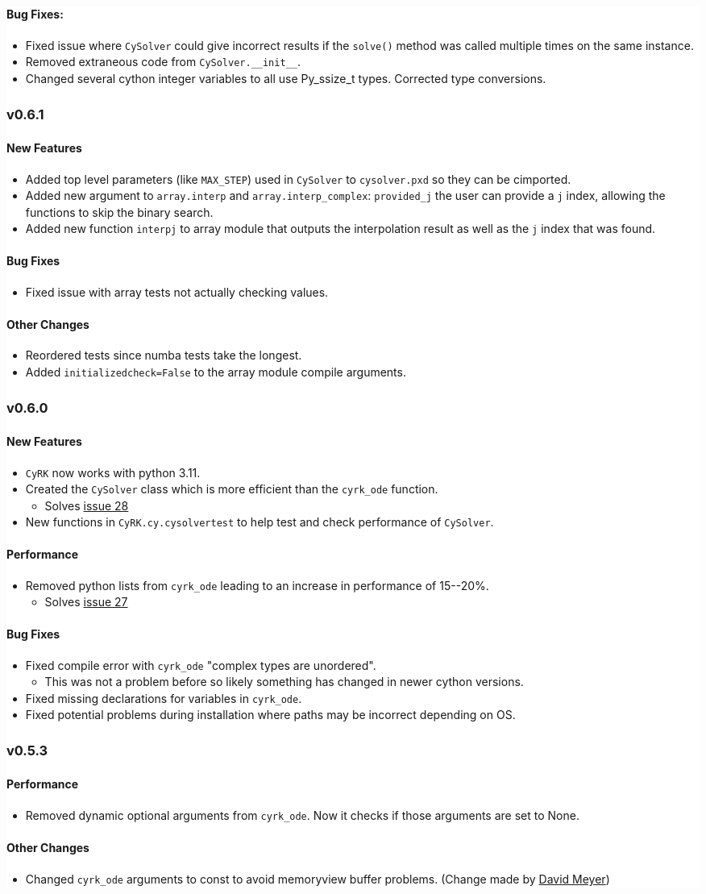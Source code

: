 #### Bug Fixes:
- Fixed issue where `CySolver` could give incorrect results if the `solve()` method was called multiple times on the same instance.
- Removed extraneous code from `CySolver.__init__`.
- Changed several cython integer variables to all use Py_ssize_t types. Corrected type conversions.

### v0.6.1

#### New Features
- Added top level parameters (like `MAX_STEP`) used in `CySolver` to `cysolver.pxd` so they can be cimported.
- Added new argument to `array.interp` and `array.interp_complex`: `provided_j` the user can provide a `j` index, allowing the functions to skip the binary search. 
- Added new function `interpj` to array module that outputs the interpolation result as well as the `j` index that was found.

#### Bug Fixes
- Fixed issue with array tests not actually checking values.

#### Other Changes
- Reordered tests since numba tests take the longest.
- Added `initializedcheck=False` to the array module compile arguments.

### v0.6.0

#### New Features
- `CyRK` now works with python 3.11.
- Created the `CySolver` class which is more efficient than the `cyrk_ode` function.
  - Solves [issue 28](https://github.com/jrenaud90/CyRK/issues/28)
- New functions in `CyRK.cy.cysolvertest` to help test and check performance of `CySolver`.

#### Performance
- Removed python lists from `cyrk_ode` leading to an increase in performance of 15--20%. 
  - Solves [issue 27](https://github.com/jrenaud90/CyRK/issues/27)

#### Bug Fixes
- Fixed compile error with `cyrk_ode` "complex types are unordered".
  - This was not a problem before so likely something has changed in newer cython versions.
- Fixed missing declarations for variables in `cyrk_ode`.
- Fixed potential problems during installation where paths may be incorrect depending on OS.

### v0.5.3

#### Performance
- Removed dynamic optional arguments from `cyrk_ode`. Now it checks if those arguments are set to None.

#### Other Changes
- Changed `cyrk_ode` arguments to const to avoid memoryview buffer problems. (Change made by [David Meyer](https://github.com/dihm))
